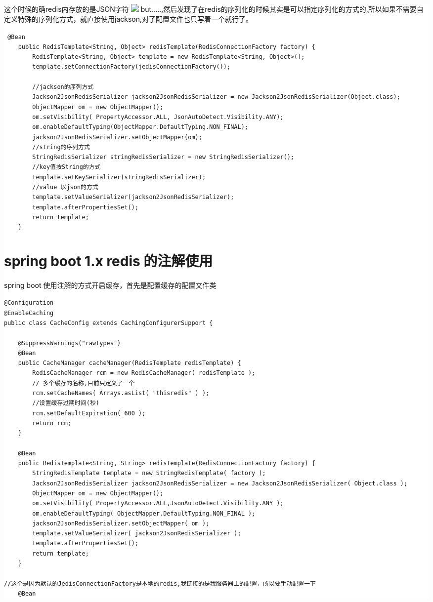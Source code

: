 ```
```
这个时候的确redis内存放的是JSON字符
![](/bbb.png)
but.....,然后发现了在redis的序列化的时候其实是可以指定序列化的方式的,所以如果不需要自定义特殊的序列化方式，就直接使用jackson,对了配置文件也只写着一个就行了。
```
 @Bean
    public RedisTemplate<String, Object> redisTemplate(RedisConnectionFactory factory) {
        RedisTemplate<String, Object> template = new RedisTemplate<String, Object>();
        template.setConnectionFactory(jedisConnectionFactory());

        //jackson的序列方式
        Jackson2JsonRedisSerializer jackson2JsonRedisSerializer = new Jackson2JsonRedisSerializer(Object.class);
        ObjectMapper om = new ObjectMapper();
        om.setVisibility( PropertyAccessor.ALL, JsonAutoDetect.Visibility.ANY);
        om.enableDefaultTyping(ObjectMapper.DefaultTyping.NON_FINAL);
        jackson2JsonRedisSerializer.setObjectMapper(om);
        //string的序列方式
        StringRedisSerializer stringRedisSerializer = new StringRedisSerializer();
        //key值按String的方式
        template.setKeySerializer(stringRedisSerializer);
        //value 以json的方式
        template.setValueSerializer(jackson2JsonRedisSerializer);
        template.afterPropertiesSet();
        return template;
    }
```

# spring boot 1.x  redis 的注解使用
spring boot 使用注解的方式开启缓存，首先是配置缓存的配置文件类
```
@Configuration
@EnableCaching
public class CacheConfig extends CachingConfigurerSupport {

    @SuppressWarnings("rawtypes")
    @Bean
    public CacheManager cacheManager(RedisTemplate redisTemplate) {
        RedisCacheManager rcm = new RedisCacheManager( redisTemplate );
        // 多个缓存的名称,目前只定义了一个
        rcm.setCacheNames( Arrays.asList( "thisredis" ) );
        //设置缓存过期时间(秒)
        rcm.setDefaultExpiration( 600 );
        return rcm;
    }

    @Bean
    public RedisTemplate<String, String> redisTemplate(RedisConnectionFactory factory) {
        StringRedisTemplate template = new StringRedisTemplate( factory );
        Jackson2JsonRedisSerializer jackson2JsonRedisSerializer = new Jackson2JsonRedisSerializer( Object.class );
        ObjectMapper om = new ObjectMapper();
        om.setVisibility( PropertyAccessor.ALL,JsonAutoDetect.Visibility.ANY );
        om.enableDefaultTyping( ObjectMapper.DefaultTyping.NON_FINAL );
        jackson2JsonRedisSerializer.setObjectMapper( om );
        template.setValueSerializer( jackson2JsonRedisSerializer );
        template.afterPropertiesSet();
        return template;
    }

//这个是因为默认的JedisConnectionFactory是本地的redis,我链接的是我服务器上的配置，所以要手动配置一下
    @Bean
```